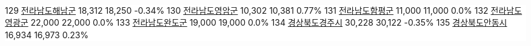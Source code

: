   <tr class="item">
    <td>129</td>
    <td><a href="/apt/전라남도해남군">전라남도해남군</a></td>
    <td>18,312</td>
    <td>18,250</td>
    <td>-0.34%</td>
  </tr>

  <tr class="item">
    <td>130</td>
    <td><a href="/apt/전라남도영암군">전라남도영암군</a></td>
    <td>10,302</td>
    <td>10,381</td>
    <td>0.77%</td>
  </tr>

  <tr class="item">
    <td>131</td>
    <td><a href="/apt/전라남도함평군">전라남도함평군</a></td>
    <td>11,000</td>
    <td>11,000</td>
    <td>0.0%</td>
  </tr>

  <tr class="item">
    <td>132</td>
    <td><a href="/apt/전라남도영광군">전라남도영광군</a></td>
    <td>22,000</td>
    <td>22,000</td>
    <td>0.0%</td>
  </tr>

  <tr class="item">
    <td>133</td>
    <td><a href="/apt/전라남도완도군">전라남도완도군</a></td>
    <td>19,000</td>
    <td>19,000</td>
    <td>0.0%</td>
  </tr>

  <tr class="item">
    <td>134</td>
    <td><a href="/apt/경상북도경주시">경상북도경주시</a></td>
    <td>30,228</td>
    <td>30,122</td>
    <td>-0.35%</td>
  </tr>

  <tr class="item">
    <td>135</td>
    <td><a href="/apt/경상북도안동시">경상북도안동시</a></td>
    <td>16,934</td>
    <td>16,973</td>
    <td>0.23%</td>
  </tr>
